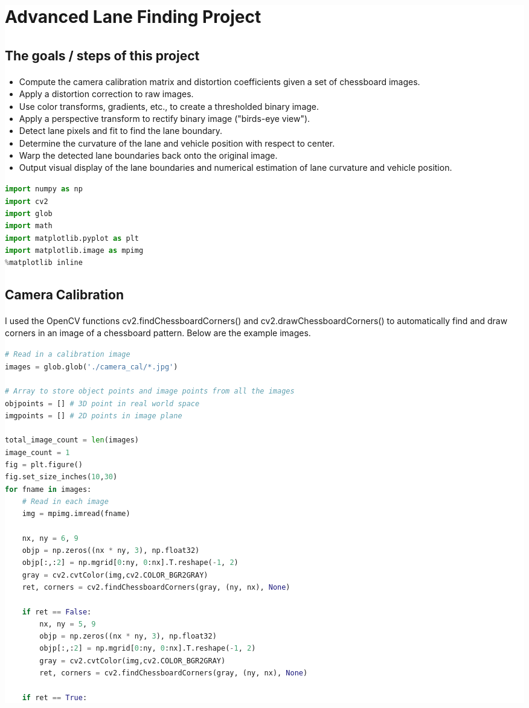 
# Advanced Lane Finding Project

## The goals / steps of this project

* Compute the camera calibration matrix and distortion coefficients given a set of chessboard images.
* Apply a distortion correction to raw images.
* Use color transforms, gradients, etc., to create a thresholded binary image.
* Apply a perspective transform to rectify binary image ("birds-eye view").
* Detect lane pixels and fit to find the lane boundary.
* Determine the curvature of the lane and vehicle position with respect to center.
* Warp the detected lane boundaries back onto the original image.
* Output visual display of the lane boundaries and numerical estimation of lane curvature and vehicle position.


```python
import numpy as np
import cv2
import glob
import math
import matplotlib.pyplot as plt
import matplotlib.image as mpimg
%matplotlib inline
```

## Camera Calibration

I used the OpenCV functions cv2.findChessboardCorners() and cv2.drawChessboardCorners() to automatically find and draw corners in an image of a chessboard pattern.
Below are the example images.


```python
# Read in a calibration image
images = glob.glob('./camera_cal/*.jpg')

# Array to store object points and image points from all the images
objpoints = [] # 3D point in real world space
imgpoints = [] # 2D points in image plane

total_image_count = len(images)
image_count = 1
fig = plt.figure()
fig.set_size_inches(10,30)
for fname in images:
    # Read in each image
    img = mpimg.imread(fname)

    nx, ny = 6, 9
    objp = np.zeros((nx * ny, 3), np.float32)
    objp[:,:2] = np.mgrid[0:ny, 0:nx].T.reshape(-1, 2)
    gray = cv2.cvtColor(img,cv2.COLOR_BGR2GRAY)
    ret, corners = cv2.findChessboardCorners(gray, (ny, nx), None)

    if ret == False:
        nx, ny = 5, 9
        objp = np.zeros((nx * ny, 3), np.float32)
        objp[:,:2] = np.mgrid[0:ny, 0:nx].T.reshape(-1, 2)
        gray = cv2.cvtColor(img,cv2.COLOR_BGR2GRAY)
        ret, corners = cv2.findChessboardCorners(gray, (ny, nx), None)

    if ret == True:
```